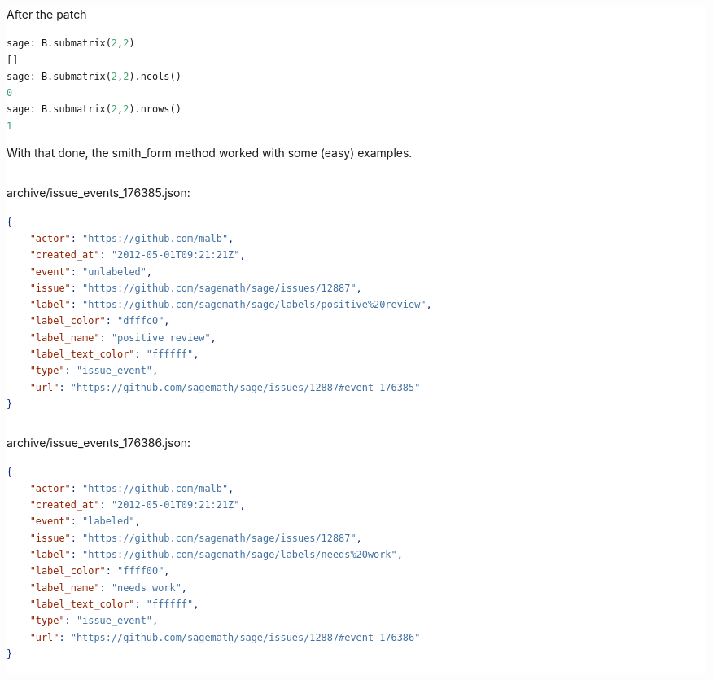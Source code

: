 ```python
```

After the patch

```python
sage: B.submatrix(2,2)
[]
sage: B.submatrix(2,2).ncols()
0
sage: B.submatrix(2,2).nrows()
1
```

With that done, the smith_form method worked with some (easy) examples.



---

archive/issue_events_176385.json:
```json
{
    "actor": "https://github.com/malb",
    "created_at": "2012-05-01T09:21:21Z",
    "event": "unlabeled",
    "issue": "https://github.com/sagemath/sage/issues/12887",
    "label": "https://github.com/sagemath/sage/labels/positive%20review",
    "label_color": "dfffc0",
    "label_name": "positive review",
    "label_text_color": "ffffff",
    "type": "issue_event",
    "url": "https://github.com/sagemath/sage/issues/12887#event-176385"
}
```



---

archive/issue_events_176386.json:
```json
{
    "actor": "https://github.com/malb",
    "created_at": "2012-05-01T09:21:21Z",
    "event": "labeled",
    "issue": "https://github.com/sagemath/sage/issues/12887",
    "label": "https://github.com/sagemath/sage/labels/needs%20work",
    "label_color": "ffff00",
    "label_name": "needs work",
    "label_text_color": "ffffff",
    "type": "issue_event",
    "url": "https://github.com/sagemath/sage/issues/12887#event-176386"
}
```



---
